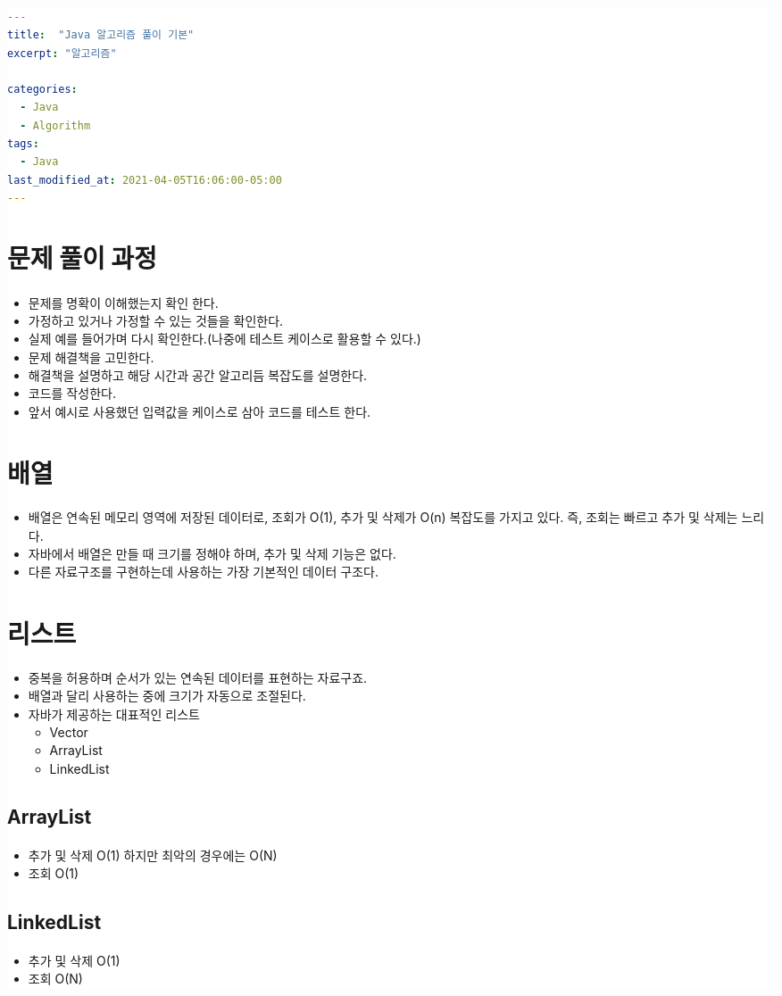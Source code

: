 ```yaml
---
title:  "Java 알고리즘 풀이 기본"
excerpt: "알고리즘"

categories:
  - Java
  - Algorithm
tags:
  - Java
last_modified_at: 2021-04-05T16:06:00-05:00
---
```


# 문제 풀이 과정

- 문제를 명확이 이해했는지 확인 한다.
- 가정하고 있거나 가정할 수 있는 것들을 확인한다.
- 실제 예를 들어가며 다시 확인한다.(나중에 테스트 케이스로 활용할 수 있다.)
- 문제 해결책을 고민한다.
- 해결책을 설명하고 해당 시간과 공간 알고리듬 복잡도를 설명한다.
- 코드를 작성한다.
- 앞서 예시로 사용했던 입력값을 케이스로 삼아 코드를 테스트 한다.


# 배열

- 배열은 연속된 메모리 영역에 저장된 데이터로, 조회가 O(1), 추가 및 삭제가 O(n) 복잡도를 가지고 있다. 즉, 조회는 빠르고 추가 및 삭제는 느리다.
- 자바에서 배열은 만들 때 크기를 정해야 하며, 추가 및 삭제 기능은 없다.
- 다른 자료구조를 구현하는데 사용하는 가장 기본적인 데이터 구조다.


# 리스트

- 중복을 허용하며 순서가 있는 연속된 데이터를 표현하는 자료구죠.
- 배열과 달리 사용하는 중에 크기가 자동으로 조절된다.
- 자바가 제공하는 대표적인 리스트
    - Vector
    - ArrayList
    - LinkedList

## ArrayList

- 추가 및 삭제 O(1) 하지만 최악의 경우에는 O(N)
- 조회 O(1)

## LinkedList

- 추가 및 삭제 O(1)
- 조회 O(N)
